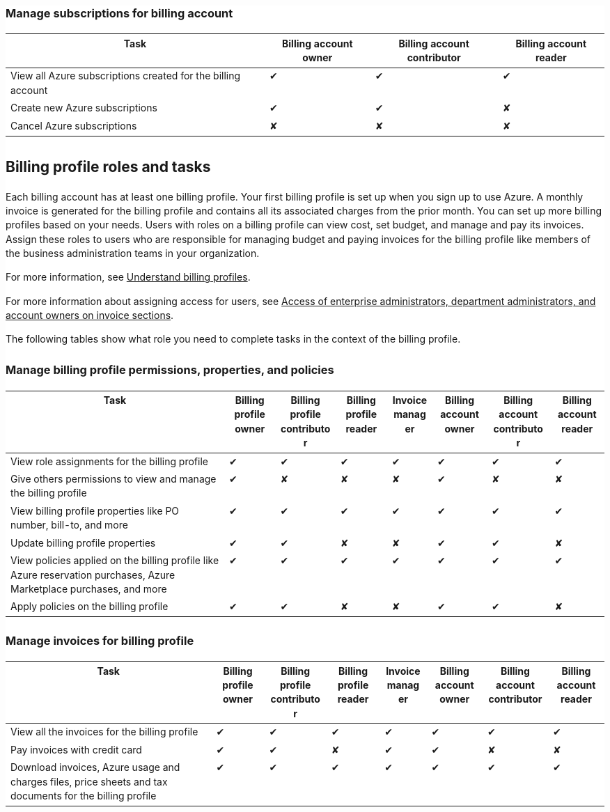 ### Manage subscriptions for billing account

|Task|Billing account owner|Billing account contributor|Billing account reader|
|---|---|---|---|
|View all Azure subscriptions created for the billing account|✔|✔|✔|
|Create new Azure subscriptions|✔|✔|✘|
|Cancel Azure subscriptions|✘|✘|✘|

## Billing profile roles and tasks

Each billing account has at least one billing profile. Your first billing profile is set up when you sign up to use Azure. A monthly invoice is generated for the billing profile and contains all its associated charges from the prior month. You can set up more billing profiles based on your needs. Users with roles on a billing profile can view cost, set budget, and manage and pay its invoices. Assign these roles to users who are responsible for managing budget and paying invoices for the billing profile like members of the business administration teams in your organization. 

For more information, see [Understand billing profiles](../understand/mca-overview.md#billing-profiles).

For more information about assigning access for users, see  [Access of enterprise administrators, department administrators, and account owners on invoice sections](mca-setup-account.md#access-of-enterprise-administrators-department-administrators-and-account-owners-on-invoice-sections).

The following tables show what role you need to complete tasks in the context of the billing profile.

### Manage billing profile permissions, properties, and policies

|Task|Billing profile owner|Billing profile contributor|Billing profile reader|Invoice manager|Billing account owner|Billing account contributor|Billing account reader
|---|---|---|---|---|---|---|---|
|View role assignments for the billing profile|✔|✔|✔|✔|✔|✔|✔|
|Give others permissions to view and manage the billing profile|✔|✘|✘|✘|✔|✘|✘|
|View billing profile properties like PO number, bill-to, and more|✔|✔|✔|✔|✔|✔|✔|
|Update billing profile properties |✔|✔|✘|✘|✔|✔|✘|
|View policies applied on the billing profile like Azure reservation purchases, Azure Marketplace purchases, and more|✔|✔|✔|✔|✔|✔|✔|
|Apply policies on the billing profile |✔|✔|✘|✘|✔|✔|✘|

### Manage invoices for billing profile

|Task|Billing profile owner|Billing profile contributor|Billing profile reader|Invoice manager|Billing account owner|Billing account contributor|Billing account reader
|---|---|---|---|---|---|---|---|
|View all the invoices for the billing profile|✔|✔|✔|✔|✔|✔|✔|
|Pay invoices with credit card|✔|✔|✘|✔|✔|✘|✘|
|Download invoices, Azure usage and charges files, price sheets and tax documents for the billing profile|✔|✔|✔|✔|✔|✔|✔|
